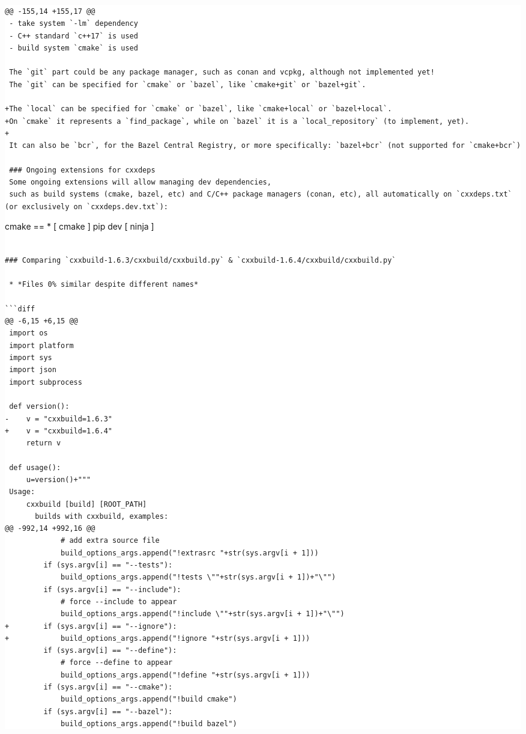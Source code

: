 ```
@@ -155,14 +155,17 @@
 - take system `-lm` dependency
 - C++ standard `c++17` is used
 - build system `cmake` is used
 
 The `git` part could be any package manager, such as conan and vcpkg, although not implemented yet!
 The `git` can be specified for `cmake` or `bazel`, like `cmake+git` or `bazel+git`.
 
+The `local` can be specified for `cmake` or `bazel`, like `cmake+local` or `bazel+local`.
+On `cmake` it represents a `find_package`, while on `bazel` it is a `local_repository` (to implement, yet).
+
 It can also be `bcr`, for the Bazel Central Registry, or more specifically: `bazel+bcr` (not supported for `cmake+bcr`)
 
 ### Ongoing extensions for cxxdeps
 Some ongoing extensions will allow managing dev dependencies, 
 such as build systems (cmake, bazel, etc) and C/C++ package managers (conan, etc), all automatically on `cxxdeps.txt` (or exclusively on `cxxdeps.dev.txt`):
 ```
 cmake == *          [ cmake ]       pip dev [ ninja ]
```

### Comparing `cxxbuild-1.6.3/cxxbuild/cxxbuild.py` & `cxxbuild-1.6.4/cxxbuild/cxxbuild.py`

 * *Files 0% similar despite different names*

```diff
@@ -6,15 +6,15 @@
 import os
 import platform
 import sys
 import json
 import subprocess
 
 def version():
-    v = "cxxbuild=1.6.3"
+    v = "cxxbuild=1.6.4"
     return v
 
 def usage():
     u=version()+"""
 Usage:
     cxxbuild [build] [ROOT_PATH] 
       builds with cxxbuild, examples: 
@@ -992,14 +992,16 @@
             # add extra source file
             build_options_args.append("!extrasrc "+str(sys.argv[i + 1]))
         if (sys.argv[i] == "--tests"):
             build_options_args.append("!tests \""+str(sys.argv[i + 1])+"\"")
         if (sys.argv[i] == "--include"):
             # force --include to appear
             build_options_args.append("!include \""+str(sys.argv[i + 1])+"\"")
+        if (sys.argv[i] == "--ignore"):
+            build_options_args.append("!ignore "+str(sys.argv[i + 1]))
         if (sys.argv[i] == "--define"):
             # force --define to appear
             build_options_args.append("!define "+str(sys.argv[i + 1]))
         if (sys.argv[i] == "--cmake"):
             build_options_args.append("!build cmake")
         if (sys.argv[i] == "--bazel"):
             build_options_args.append("!build bazel")
```